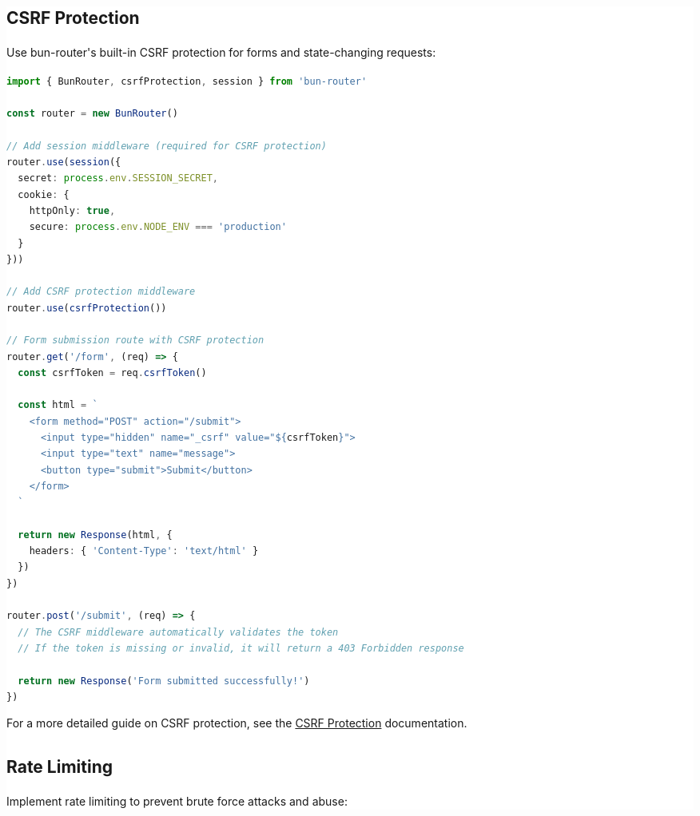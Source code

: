 ## CSRF Protection

Use bun-router's built-in CSRF protection for forms and state-changing requests:

```typescript
import { BunRouter, csrfProtection, session } from 'bun-router'

const router = new BunRouter()

// Add session middleware (required for CSRF protection)
router.use(session({
  secret: process.env.SESSION_SECRET,
  cookie: {
    httpOnly: true,
    secure: process.env.NODE_ENV === 'production'
  }
}))

// Add CSRF protection middleware
router.use(csrfProtection())

// Form submission route with CSRF protection
router.get('/form', (req) => {
  const csrfToken = req.csrfToken()

  const html = `
    <form method="POST" action="/submit">
      <input type="hidden" name="_csrf" value="${csrfToken}">
      <input type="text" name="message">
      <button type="submit">Submit</button>
    </form>
  `

  return new Response(html, {
    headers: { 'Content-Type': 'text/html' }
  })
})

router.post('/submit', (req) => {
  // The CSRF middleware automatically validates the token
  // If the token is missing or invalid, it will return a 403 Forbidden response

  return new Response('Form submitted successfully!')
})
```

For a more detailed guide on CSRF protection, see the [CSRF Protection](/features/csrf-protection) documentation.

## Rate Limiting

Implement rate limiting to prevent brute force attacks and abuse:
